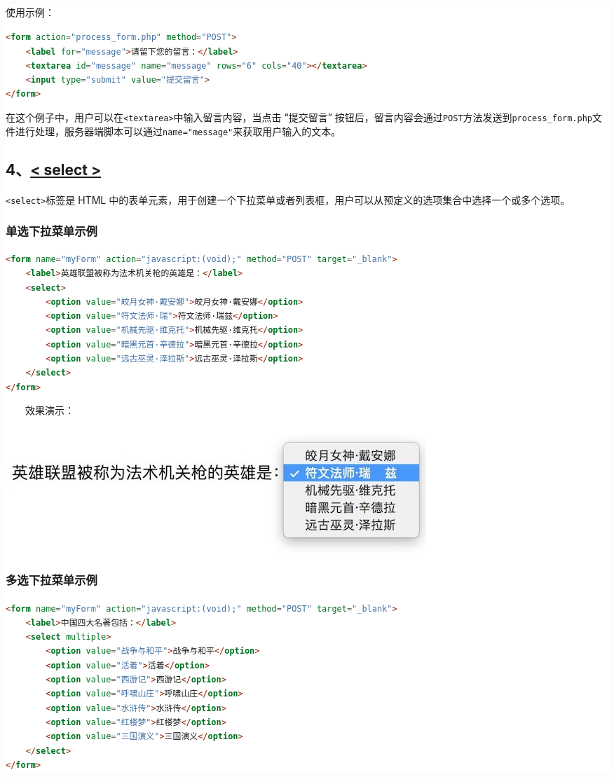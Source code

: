 使用示例：

```html
<form action="process_form.php" method="POST">
    <label for="message">请留下您的留言：</label>
    <textarea id="message" name="message" rows="6" cols="40"></textarea>
    <input type="submit" value="提交留言">
</form>
```

在这个例子中，用户可以在`<textarea>`中输入留言内容，当点击 “提交留言” 按钮后，留言内容会通过`POST`方法发送到`process_form.php`文件进行处理，服务器端脚本可以通过`name="message"`来获取用户输入的文本。

## 4、[\< select > ](<https://developer.mozilla.org/zh-CN/docs/Web/HTML/Element/select>)

`<select>`标签是 HTML 中的表单元素，用于创建一个下拉菜单或者列表框，用户可以从预定义的选项集合中选择一个或多个选项。

### 单选下拉菜单示例

```html
<form name="myForm" action="javascript:(void);" method="POST" target="_blank">
	<label>英雄联盟被称为法术机关枪的英雄是：</label>
	<select>
		<option value="皎月女神·戴安娜">皎月女神·戴安娜</option>
		<option value="符文法师·瑞">符文法师·瑞兹</option>
		<option value="机械先驱·维克托">机械先驱·维克托</option>
		<option value="暗黑元首·辛德拉">暗黑元首·辛德拉</option>
		<option value="远古巫灵·泽拉斯">远古巫灵·泽拉斯</option>
	</select>	
</form>
```

  效果演示：

![](IMGS/select_sigle.jpeg)

### 多选下拉菜单示例

```html
<form name="myForm" action="javascript:(void);" method="POST" target="_blank">
	<label>中国四大名著包括：</label>
	<select multiple>
		<option value="战争与和平">战争与和平</option>
		<option value="活着">活着</option>
		<option value="西游记">西游记</option>
		<option value="呼啸山庄">呼啸山庄</option>
		<option value="水浒传">水浒传</option>
		<option value="红楼梦">红楼梦</option>
		<option value="三国演义">三国演义</option>
	</select>	
</form>
```
